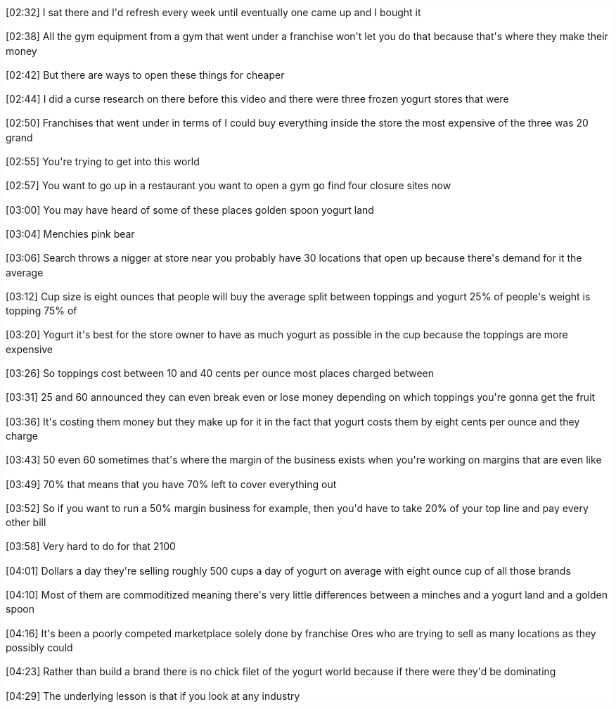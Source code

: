 [02:32] I sat there and I'd refresh every week until eventually one came up and I bought it

[02:38] All the gym equipment from a gym that went under a franchise won't let you do that because that's where they make their money

[02:42] But there are ways to open these things for cheaper

[02:44] I did a curse research on there before this video and there were three frozen yogurt stores that were

[02:50] Franchises that went under in terms of I could buy everything inside the store the most expensive of the three was 20 grand

[02:55] You're trying to get into this world

[02:57] You want to go up in a restaurant you want to open a gym go find four closure sites now

[03:00] You may have heard of some of these places golden spoon yogurt land

[03:04] Menchies pink bear

[03:06] Search throws a nigger at store near you probably have 30 locations that open up because there's demand for it the average

[03:12] Cup size is eight ounces that people will buy the average split between toppings and yogurt 25% of people's weight is topping 75% of

[03:20] Yogurt it's best for the store owner to have as much yogurt as possible in the cup because the toppings are more expensive

[03:26] So toppings cost between 10 and 40 cents per ounce most places charged between

[03:31] 25 and 60 announced they can even break even or lose money depending on which toppings you're gonna get the fruit

[03:36] It's costing them money but they make up for it in the fact that yogurt costs them by eight cents per ounce and they charge

[03:43] 50 even 60 sometimes that's where the margin of the business exists when you're working on margins that are even like

[03:49] 70% that means that you have 70% left to cover everything out

[03:52] So if you want to run a 50% margin business for example, then you'd have to take 20% of your top line and pay every other bill

[03:58] Very hard to do for that 2100

[04:01] Dollars a day they're selling roughly 500 cups a day of yogurt on average with eight ounce cup of all those brands

[04:10] Most of them are commoditized meaning there's very little differences between a minches and a yogurt land and a golden spoon

[04:16] It's been a poorly competed marketplace solely done by franchise Ores who are trying to sell as many locations as they possibly could

[04:23] Rather than build a brand there is no chick filet of the yogurt world because if there were they'd be dominating

[04:29] The underlying lesson is that if you look at any industry
